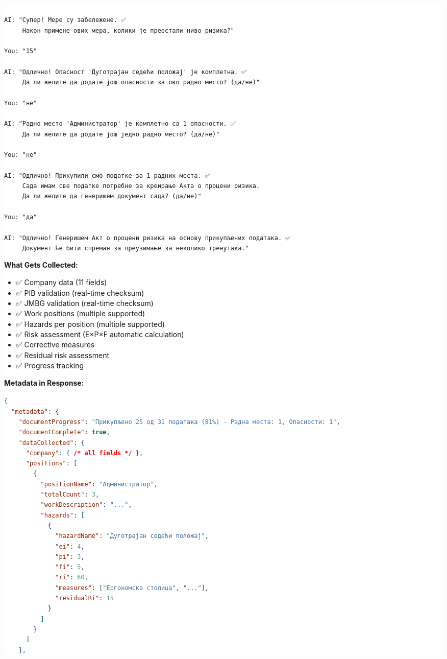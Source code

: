 ```

AI: "Супер! Мере су забележене. ✅
     Након примене ових мера, колики је преостали ниво ризика?"

You: "15"

AI: "Одлично! Опасност 'Дуготрајан седећи положај' је комплетна. ✅
     Да ли желите да додате још опасности за ово радно место? (да/не)"

You: "не"

AI: "Радно место 'Администратор' је комплетно са 1 опасности. ✅
     Да ли желите да додате још једно радно место? (да/не)"

You: "не"

AI: "Одлично! Прикупили смо податке за 1 радних места. ✅
     Сада имам све податке потребне за креирање Акта о процени ризика.
     Да ли желите да генеришем документ сада? (да/не)"

You: "да"

AI: "Одлично! Генеришем Акт о процени ризика на основу прикупљених података. ✅
     Документ ће бити спреман за преузимање за неколико тренутака."
```

**What Gets Collected:**
- ✅ Company data (11 fields)
- ✅ PIB validation (real-time checksum)
- ✅ JMBG validation (real-time checksum)
- ✅ Work positions (multiple supported)
- ✅ Hazards per position (multiple supported)
- ✅ Risk assessment (E×P×F automatic calculation)
- ✅ Corrective measures
- ✅ Residual risk assessment
- ✅ Progress tracking

**Metadata in Response:**
```json
{
  "metadata": {
    "documentProgress": "Прикупљено 25 од 31 података (81%) - Радна места: 1, Опасности: 1",
    "documentComplete": true,
    "dataCollected": {
      "company": { /* all fields */ },
      "positions": [
        {
          "positionName": "Администратор",
          "totalCount": 3,
          "workDescription": "...",
          "hazards": [
            {
              "hazardName": "Дуготрајан седећи положај",
              "ei": 4,
              "pi": 3,
              "fi": 5,
              "ri": 60,
              "measures": ["Ергономска столица", "..."],
              "residualRi": 15
            }
          ]
        }
      ]
    },
```
